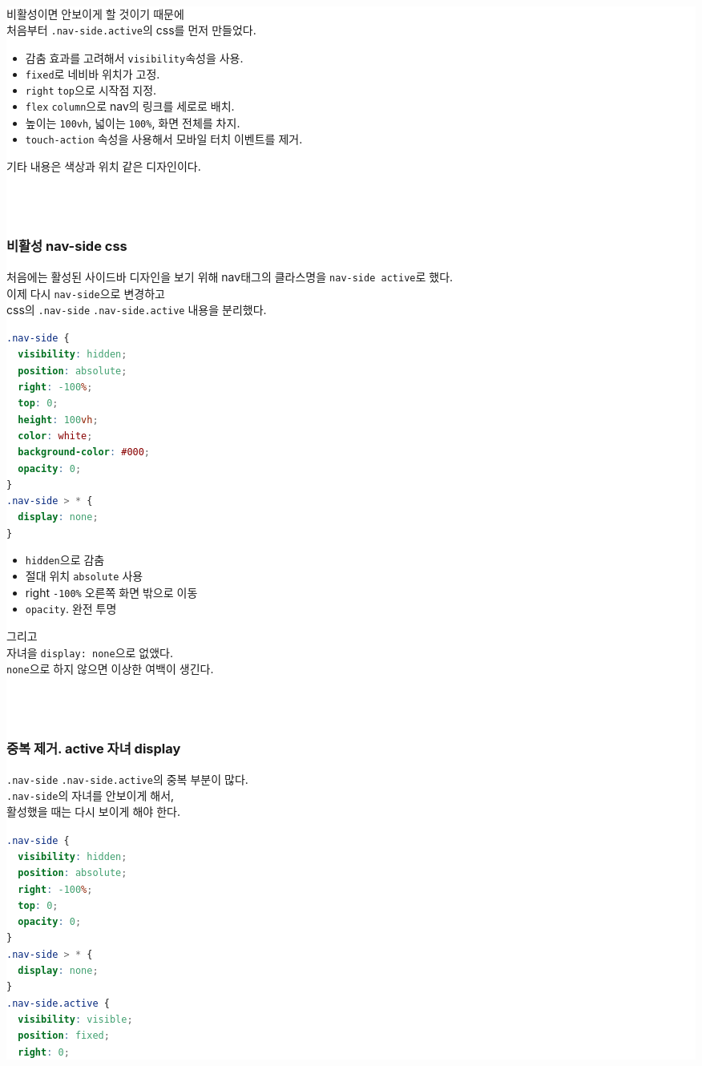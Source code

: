 비활성이면 안보이게 할 것이기 때문에  
처음부터 `.nav-side.active`의 css를 먼저 만들었다.

- 감춤 효과를 고려해서 `visibility`속성을 사용.
- `fixed`로 네비바 위치가 고정.
- `right` `top`으로 시작점 지정.
- `flex` `column`으로 nav의 링크를 세로로 배치.
- 높이는 `100vh`, 넓이는 `100%`, 화면 전체를 차지.
- `touch-action` 속성을 사용해서 모바일 터치 이벤트를 제거.

기타 내용은 색상과 위치 같은 디자인이다.

<br><br>

### 비활성 nav-side css

처음에는 활성된 사이드바 디자인을 보기 위해 nav태그의 클라스명을 `nav-side active`로 했다.  
이제 다시 `nav-side`으로 변경하고  
css의 `.nav-side` `.nav-side.active` 내용을 분리했다.

```css
.nav-side {
  visibility: hidden;
  position: absolute;
  right: -100%;
  top: 0;
  height: 100vh;
  color: white;
  background-color: #000;
  opacity: 0;
}
.nav-side > * {
  display: none;
}
```

- `hidden`으로 감춤
- 절대 위치 `absolute` 사용
- right `-100%` 오른쪽 화면 밖으로 이동
- `opacity`. 완전 투명

그리고  
자녀을 `display: none`으로 없앴다.  
`none`으로 하지 않으면 이상한 여백이 생긴다.

<br><br>

### 중복 제거. active 자녀 display

`.nav-side` `.nav-side.active`의 중복 부분이 많다.  
`.nav-side`의 자녀를 안보이게 해서,  
활성했을 때는 다시 보이게 해야 한다.

```css
.nav-side {
  visibility: hidden;
  position: absolute;
  right: -100%;
  top: 0;
  opacity: 0;
}
.nav-side > * {
  display: none;
}
.nav-side.active {
  visibility: visible;
  position: fixed;
  right: 0;
```